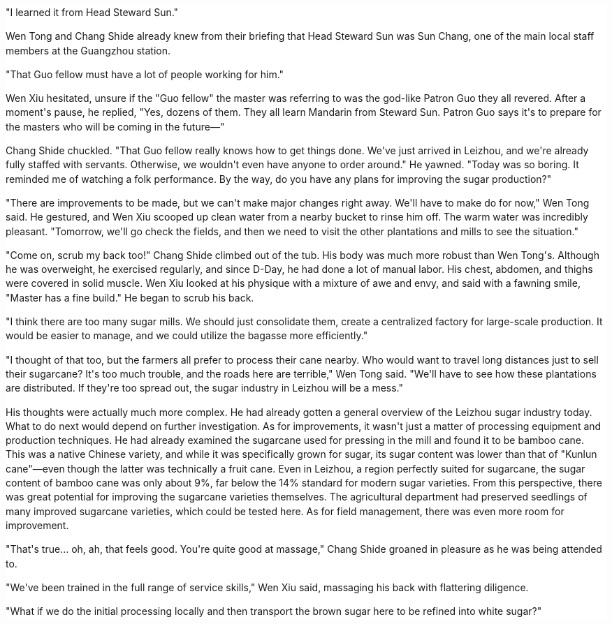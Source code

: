 "I learned it from Head Steward Sun."

Wen Tong and Chang Shide already knew from their briefing that Head Steward Sun was Sun Chang, one of the main local staff members at the Guangzhou station.

"That Guo fellow must have a lot of people working for him."

Wen Xiu hesitated, unsure if the "Guo fellow" the master was referring to was the god-like Patron Guo they all revered. After a moment's pause, he replied, "Yes, dozens of them. They all learn Mandarin from Steward Sun. Patron Guo says it's to prepare for the masters who will be coming in the future—"

Chang Shide chuckled. "That Guo fellow really knows how to get things done. We've just arrived in Leizhou, and we're already fully staffed with servants. Otherwise, we wouldn't even have anyone to order around." He yawned. "Today was so boring. It reminded me of watching a folk performance. By the way, do you have any plans for improving the sugar production?"

"There are improvements to be made, but we can't make major changes right away. We'll have to make do for now," Wen Tong said. He gestured, and Wen Xiu scooped up clean water from a nearby bucket to rinse him off. The warm water was incredibly pleasant. "Tomorrow, we'll go check the fields, and then we need to visit the other plantations and mills to see the situation."

"Come on, scrub my back too!" Chang Shide climbed out of the tub. His body was much more robust than Wen Tong's. Although he was overweight, he exercised regularly, and since D-Day, he had done a lot of manual labor. His chest, abdomen, and thighs were covered in solid muscle. Wen Xiu looked at his physique with a mixture of awe and envy, and said with a fawning smile, "Master has a fine build." He began to scrub his back.

"I think there are too many sugar mills. We should just consolidate them, create a centralized factory for large-scale production. It would be easier to manage, and we could utilize the bagasse more efficiently."

"I thought of that too, but the farmers all prefer to process their cane nearby. Who would want to travel long distances just to sell their sugarcane? It's too much trouble, and the roads here are terrible," Wen Tong said. "We'll have to see how these plantations are distributed. If they're too spread out, the sugar industry in Leizhou will be a mess."

His thoughts were actually much more complex. He had already gotten a general overview of the Leizhou sugar industry today. What to do next would depend on further investigation. As for improvements, it wasn't just a matter of processing equipment and production techniques. He had already examined the sugarcane used for pressing in the mill and found it to be bamboo cane. This was a native Chinese variety, and while it was specifically grown for sugar, its sugar content was lower than that of "Kunlun cane"—even though the latter was technically a fruit cane. Even in Leizhou, a region perfectly suited for sugarcane, the sugar content of bamboo cane was only about 9%, far below the 14% standard for modern sugar varieties. From this perspective, there was great potential for improving the sugarcane varieties themselves. The agricultural department had preserved seedlings of many improved sugarcane varieties, which could be tested here. As for field management, there was even more room for improvement.

"That's true... oh, ah, that feels good. You're quite good at massage," Chang Shide groaned in pleasure as he was being attended to.

"We've been trained in the full range of service skills," Wen Xiu said, massaging his back with flattering diligence.

"What if we do the initial processing locally and then transport the brown sugar here to be refined into white sugar?"
